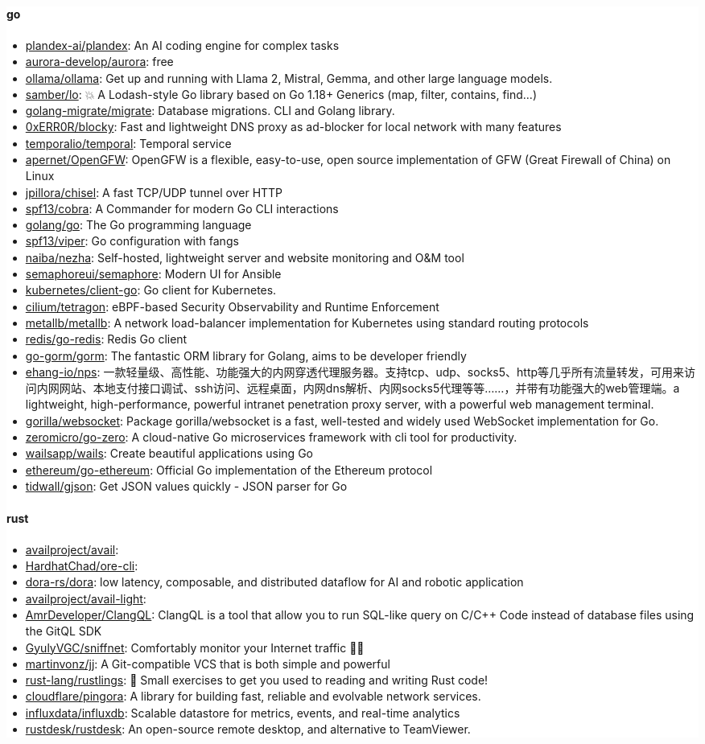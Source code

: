 #### go
* [plandex-ai/plandex](https://github.com/plandex-ai/plandex): An AI coding engine for complex tasks
* [aurora-develop/aurora](https://github.com/aurora-develop/aurora): free
* [ollama/ollama](https://github.com/ollama/ollama): Get up and running with Llama 2, Mistral, Gemma, and other large language models.
* [samber/lo](https://github.com/samber/lo): 💥 A Lodash-style Go library based on Go 1.18+ Generics (map, filter, contains, find...)
* [golang-migrate/migrate](https://github.com/golang-migrate/migrate): Database migrations. CLI and Golang library.
* [0xERR0R/blocky](https://github.com/0xERR0R/blocky): Fast and lightweight DNS proxy as ad-blocker for local network with many features
* [temporalio/temporal](https://github.com/temporalio/temporal): Temporal service
* [apernet/OpenGFW](https://github.com/apernet/OpenGFW): OpenGFW is a flexible, easy-to-use, open source implementation of GFW (Great Firewall of China) on Linux
* [jpillora/chisel](https://github.com/jpillora/chisel): A fast TCP/UDP tunnel over HTTP
* [spf13/cobra](https://github.com/spf13/cobra): A Commander for modern Go CLI interactions
* [golang/go](https://github.com/golang/go): The Go programming language
* [spf13/viper](https://github.com/spf13/viper): Go configuration with fangs
* [naiba/nezha](https://github.com/naiba/nezha): Self-hosted, lightweight server and website monitoring and O&M tool
* [semaphoreui/semaphore](https://github.com/semaphoreui/semaphore): Modern UI for Ansible
* [kubernetes/client-go](https://github.com/kubernetes/client-go): Go client for Kubernetes.
* [cilium/tetragon](https://github.com/cilium/tetragon): eBPF-based Security Observability and Runtime Enforcement
* [metallb/metallb](https://github.com/metallb/metallb): A network load-balancer implementation for Kubernetes using standard routing protocols
* [redis/go-redis](https://github.com/redis/go-redis): Redis Go client
* [go-gorm/gorm](https://github.com/go-gorm/gorm): The fantastic ORM library for Golang, aims to be developer friendly
* [ehang-io/nps](https://github.com/ehang-io/nps): 一款轻量级、高性能、功能强大的内网穿透代理服务器。支持tcp、udp、socks5、http等几乎所有流量转发，可用来访问内网网站、本地支付接口调试、ssh访问、远程桌面，内网dns解析、内网socks5代理等等……，并带有功能强大的web管理端。a lightweight, high-performance, powerful intranet penetration proxy server, with a powerful web management terminal.
* [gorilla/websocket](https://github.com/gorilla/websocket): Package gorilla/websocket is a fast, well-tested and widely used WebSocket implementation for Go.
* [zeromicro/go-zero](https://github.com/zeromicro/go-zero): A cloud-native Go microservices framework with cli tool for productivity.
* [wailsapp/wails](https://github.com/wailsapp/wails): Create beautiful applications using Go
* [ethereum/go-ethereum](https://github.com/ethereum/go-ethereum): Official Go implementation of the Ethereum protocol
* [tidwall/gjson](https://github.com/tidwall/gjson): Get JSON values quickly - JSON parser for Go

#### rust
* [availproject/avail](https://github.com/availproject/avail): 
* [HardhatChad/ore-cli](https://github.com/HardhatChad/ore-cli): 
* [dora-rs/dora](https://github.com/dora-rs/dora): low latency, composable, and distributed dataflow for AI and robotic application
* [availproject/avail-light](https://github.com/availproject/avail-light): 
* [AmrDeveloper/ClangQL](https://github.com/AmrDeveloper/ClangQL): ClangQL is a tool that allow you to run SQL-like query on C/C++ Code instead of database files using the GitQL SDK
* [GyulyVGC/sniffnet](https://github.com/GyulyVGC/sniffnet): Comfortably monitor your Internet traffic 🕵️‍♂️
* [martinvonz/jj](https://github.com/martinvonz/jj): A Git-compatible VCS that is both simple and powerful
* [rust-lang/rustlings](https://github.com/rust-lang/rustlings): 🦀 Small exercises to get you used to reading and writing Rust code!
* [cloudflare/pingora](https://github.com/cloudflare/pingora): A library for building fast, reliable and evolvable network services.
* [influxdata/influxdb](https://github.com/influxdata/influxdb): Scalable datastore for metrics, events, and real-time analytics
* [rustdesk/rustdesk](https://github.com/rustdesk/rustdesk): An open-source remote desktop, and alternative to TeamViewer.